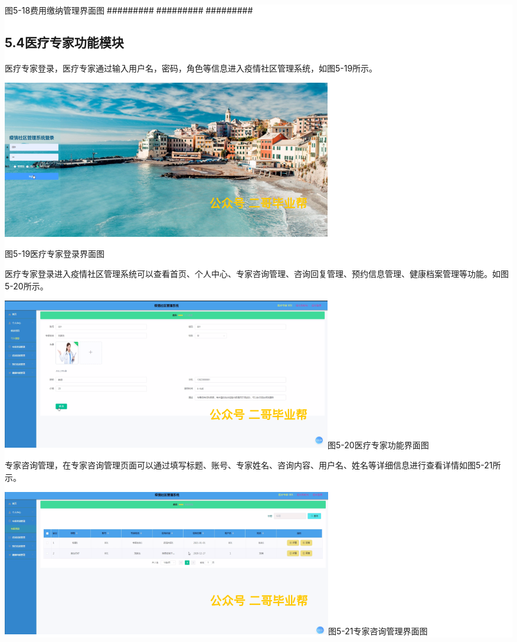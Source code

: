 图5-18费用缴纳管理界面图
#########
#########
#########
## 5.4医疗专家功能模块
医疗专家登录，医疗专家通过输入用户名，密码，角色等信息进入疫情社区管理系统，如图5-19所示。

![](/md/blog.031.png)

图5-19医疗专家登录界面图

医疗专家登录进入疫情社区管理系统可以查看首页、个人中心、专家咨询管理、咨询回复管理、预约信息管理、健康档案管理等功能。如图5-20所示。

![](/md/blog.032.png)图5-20医疗专家功能界面图

专家咨询管理，在专家咨询管理页面可以通过填写标题、账号、专家姓名、咨询内容、用户名、姓名等详细信息进行查看详情如图5-21所示。

![](/md/blog.033.png)图5-21专家咨询管理界面图
